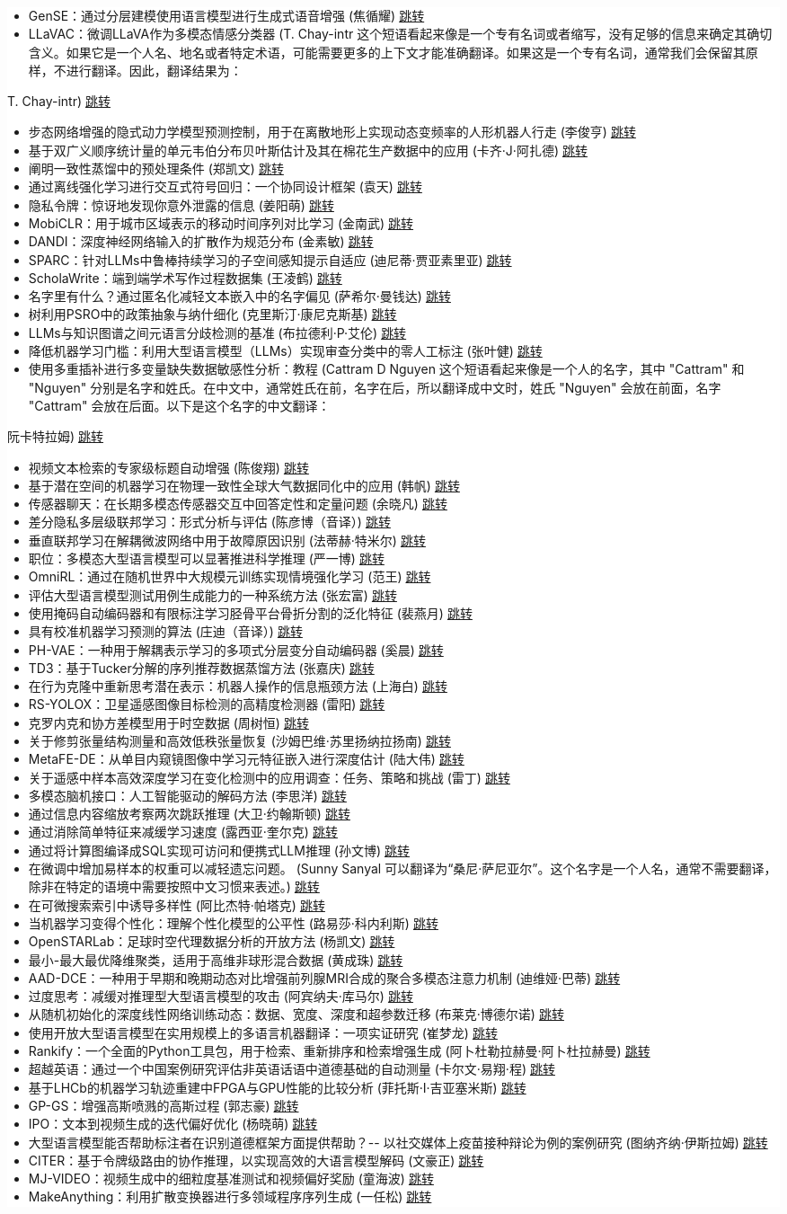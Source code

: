 - GenSE：通过分层建模使用语言模型进行生成式语音增强 (焦循耀) [跳转](http://arxiv.org/abs/2502.02942v1)
- LLaVAC：微调LLaVA作为多模态情感分类器 (T. Chay-intr 这个短语看起来像是一个专有名词或者缩写，没有足够的信息来确定其确切含义。如果它是一个人名、地名或者特定术语，可能需要更多的上下文才能准确翻译。如果这是一个专有名词，通常我们会保留其原样，不进行翻译。因此，翻译结果为：

T. Chay-intr) [跳转](http://arxiv.org/abs/2502.02938v1)
- 步态网络增强的隐式动力学模型预测控制，用于在离散地形上实现动态变频率的人形机器人行走 (李俊亨) [跳转](http://arxiv.org/abs/2502.02934v1)
- 基于双广义顺序统计量的单元韦伯分布贝叶斯估计及其在棉花生产数据中的应用 (卡齐·J·阿扎德) [跳转](http://arxiv.org/abs/2502.02927v1)
- 阐明一致性蒸馏中的预处理条件 (郑凯文) [跳转](http://arxiv.org/abs/2502.02922v1)
- 通过离线强化学习进行交互式符号回归：一个协同设计框架 (袁天) [跳转](http://arxiv.org/abs/2502.02917v1)
- 隐私令牌：惊讶地发现你意外泄露的信息 (姜阳萌) [跳转](http://arxiv.org/abs/2502.02913v2)
- MobiCLR：用于城市区域表示的移动时间序列对比学习 (金南武) [跳转](http://arxiv.org/abs/2502.02912v1)
- DANDI：深度神经网络输入的扩散作为规范分布 (金素敏) [跳转](http://arxiv.org/abs/2502.02910v1)
- SPARC：针对LLMs中鲁棒持续学习的子空间感知提示自适应 (迪尼蒂·贾亚素里亚) [跳转](http://arxiv.org/abs/2502.02909v1)
- ScholaWrite：端到端学术写作过程数据集 (王凌鹤) [跳转](http://arxiv.org/abs/2502.02904v1)
- 名字里有什么？通过匿名化减轻文本嵌入中的名字偏见 (萨希尔·曼钱达) [跳转](http://arxiv.org/abs/2502.02903v1)
- 树利用PSRO中的政策抽象与纳什细化 (克里斯汀·康尼克斯基) [跳转](http://arxiv.org/abs/2502.02901v1)
- LLMs与知识图谱之间元语言分歧检测的基准 (布拉德利·P·艾伦) [跳转](http://arxiv.org/abs/2502.02896v1)
- 降低机器学习门槛：利用大型语言模型（LLMs）实现审查分类中的零人工标注 (张叶健) [跳转](http://arxiv.org/abs/2502.02893v1)
- 使用多重插补进行多变量缺失数据敏感性分析：教程 (Cattram D Nguyen 这个短语看起来像是一个人的名字，其中 "Cattram" 和 "Nguyen" 分别是名字和姓氏。在中文中，通常姓氏在前，名字在后，所以翻译成中文时，姓氏 "Nguyen" 会放在前面，名字 "Cattram" 会放在后面。以下是这个名字的中文翻译：

阮卡特拉姆) [跳转](http://arxiv.org/abs/2502.02892v1)
- 视频文本检索的专家级标题自动增强 (陈俊翔) [跳转](http://arxiv.org/abs/2502.02885v1)
- 基于潜在空间的机器学习在物理一致性全球大气数据同化中的应用 (韩帆) [跳转](http://arxiv.org/abs/2502.02884v1)
- 传感器聊天：在长期多模态传感器交互中回答定性和定量问题 (余晓凡) [跳转](http://arxiv.org/abs/2502.02883v1)
- 差分隐私多层级联邦学习：形式分析与评估 (陈彦博（音译）) [跳转](http://arxiv.org/abs/2502.02877v1)
- 垂直联邦学习在解耦微波网络中用于故障原因识别 (法蒂赫·特米尔) [跳转](http://arxiv.org/abs/2502.02874v1)
- 职位：多模态大型语言模型可以显著推进科学推理 (严一博) [跳转](http://arxiv.org/abs/2502.02871v1)
- OmniRL：通过在随机世界中大规模元训练实现情境强化学习 (范王) [跳转](http://arxiv.org/abs/2502.02869v1)
- 评估大型语言模型测试用例生成能力的一种系统方法 (张宏富) [跳转](http://arxiv.org/abs/2502.02866v1)
- 使用掩码自动编码器和有限标注学习胫骨平台骨折分割的泛化特征 (裴燕月) [跳转](http://arxiv.org/abs/2502.02862v1)
- 具有校准机器学习预测的算法 (庄迪（音译）) [跳转](http://arxiv.org/abs/2502.02861v1)
- PH-VAE：一种用于解耦表示学习的多项式分层变分自动编码器 (奚晨) [跳转](http://arxiv.org/abs/2502.02856v1)
- TD3：基于Tucker分解的序列推荐数据蒸馏方法 (张嘉庆) [跳转](http://arxiv.org/abs/2502.02854v2)
- 在行为克隆中重新思考潜在表示：机器人操作的信息瓶颈方法 (上海白) [跳转](http://arxiv.org/abs/2502.02853v1)
- RS-YOLOX：卫星遥感图像目标检测的高精度检测器 (雷阳) [跳转](http://arxiv.org/abs/2502.02850v1)
- 克罗内克和协方差模型用于时空数据 (周树恒) [跳转](http://arxiv.org/abs/2502.02848v1)
- 关于修剪张量结构测量和高效低秩张量恢复 (沙姆巴维·苏里扬纳拉扬南) [跳转](http://arxiv.org/abs/2502.02843v1)
- MetaFE-DE：从单目内窥镜图像中学习元特征嵌入进行深度估计 (陆大伟) [跳转](http://arxiv.org/abs/2502.03493v1)
- 关于遥感中样本高效深度学习在变化检测中的应用调查：任务、策略和挑战 (雷丁) [跳转](http://arxiv.org/abs/2502.02835v1)
- 多模态脑机接口：人工智能驱动的解码方法 (李思洋) [跳转](http://arxiv.org/abs/2502.02830v1)
- 通过信息内容缩放考察两次跳跃推理 (大卫·约翰斯顿) [跳转](http://arxiv.org/abs/2502.03490v1)
- 通过消除简单特征来减缓学习速度 (露西亚·奎尔克) [跳转](http://arxiv.org/abs/2502.02820v1)
- 通过将计算图编译成SQL实现可访问和便携式LLM推理 (孙文博) [跳转](http://arxiv.org/abs/2502.02818v1)
- 在微调中增加易样本的权重可以减轻遗忘问题。 (Sunny Sanyal 可以翻译为“桑尼·萨尼亚尔”。这个名字是一个人名，通常不需要翻译，除非在特定的语境中需要按照中文习惯来表述。) [跳转](http://arxiv.org/abs/2502.02797v1)
- 在可微搜索索引中诱导多样性 (阿比杰特·帕塔克) [跳转](http://arxiv.org/abs/2502.02788v1)
- 当机器学习变得个性化：理解个性化模型的公平性 (路易莎·科内利斯) [跳转](http://arxiv.org/abs/2502.02786v1)
- OpenSTARLab：足球时空代理数据分析的开放方法 (杨凯文) [跳转](http://arxiv.org/abs/2502.02785v2)
- 最小-最大最优降维聚类，适用于高维非球形混合数据 (黄成珠) [跳转](http://arxiv.org/abs/2502.02580v2)
- AAD-DCE：一种用于早期和晚期动态对比增强前列腺MRI合成的聚合多模态注意力机制 (迪维娅·巴蒂) [跳转](http://arxiv.org/abs/2502.02555v2)
- 过度思考：减缓对推理型大型语言模型的攻击 (阿宾纳夫·库马尔) [跳转](http://arxiv.org/abs/2502.02542v2)
- 从随机初始化的深度线性网络训练动态：数据、宽度、深度和超参数迁移 (布莱克·博德尔诺) [跳转](http://arxiv.org/abs/2502.02531v2)
- 使用开放大型语言模型在实用规模上的多语言机器翻译：一项实证研究 (崔梦龙) [跳转](http://arxiv.org/abs/2502.02481v2)
- Rankify：一个全面的Python工具包，用于检索、重新排序和检索增强生成 (阿卜杜勒拉赫曼·阿卜杜拉赫曼) [跳转](http://arxiv.org/abs/2502.02464v2)
- 超越英语：通过一个中国案例研究评估非英语话语中道德基础的自动测量 (卡尔文·易翔·程) [跳转](http://arxiv.org/abs/2502.02451v2)
- 基于LHCb的机器学习轨迹重建中FPGA与GPU性能的比较分析 (菲托斯·I·吉亚塞米斯) [跳转](http://arxiv.org/abs/2502.02304v2)
- GP-GS：增强高斯喷溅的高斯过程 (郭志豪) [跳转](http://arxiv.org/abs/2502.02283v2)
- IPO：文本到视频生成的迭代偏好优化 (杨晓萌) [跳转](http://arxiv.org/abs/2502.02088v2)
- 大型语言模型能否帮助标注者在识别道德框架方面提供帮助？-- 以社交媒体上疫苗接种辩论为例的案例研究 (图纳齐纳·伊斯拉姆) [跳转](http://arxiv.org/abs/2502.01991v2)
- CITER：基于令牌级路由的协作推理，以实现高效的大语言模型解码 (文豪正) [跳转](http://arxiv.org/abs/2502.01976v2)
- MJ-VIDEO：视频生成中的细粒度基准测试和视频偏好奖励 (童海波) [跳转](http://arxiv.org/abs/2502.01719v2)
- MakeAnything：利用扩散变换器进行多领域程序序列生成 (一任松) [跳转](http://arxiv.org/abs/2502.01572v2)